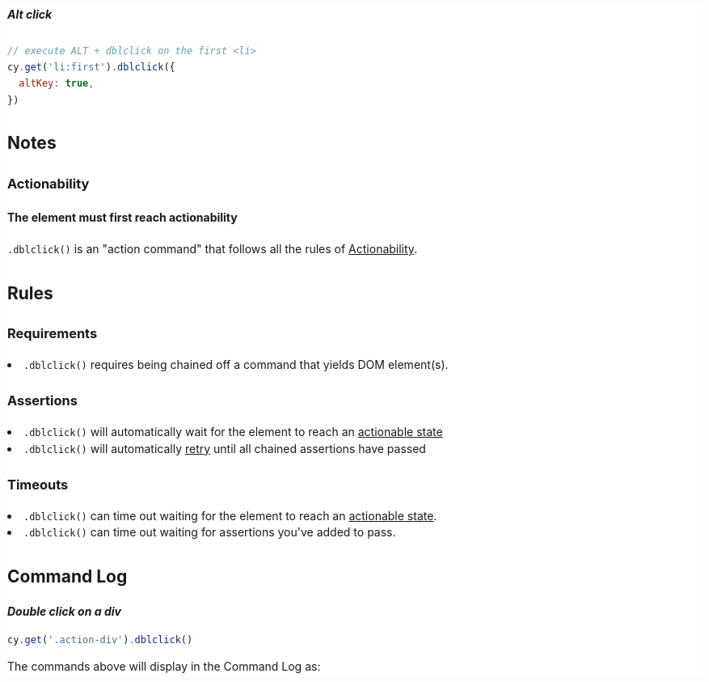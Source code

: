 ##### Alt click

```js
// execute ALT + dblclick on the first <li>
cy.get('li:first').dblclick({
  altKey: true,
})
```

## Notes

### Actionability

#### The element must first reach actionability

`.dblclick()` is an "action command" that follows all the rules of
[Actionability](/guides/core-concepts/interacting-with-elements).

## Rules

### Requirements [<Icon name="question-circle"/>](/guides/core-concepts/introduction-to-cypress#Chains-of-Commands)

<List><li>`.dblclick()` requires being chained off a command that yields DOM
element(s).</li></List>

### Assertions [<Icon name="question-circle"/>](/guides/core-concepts/introduction-to-cypress#Assertions)

<List><li>`.dblclick()` will automatically wait for the element to reach an
[actionable state](/guides/core-concepts/interacting-with-elements)</li><li>`.dblclick()`
will automatically [retry](/guides/core-concepts/retry-ability) until all
chained assertions have passed</li></List>

### Timeouts [<Icon name="question-circle"/>](/guides/core-concepts/introduction-to-cypress#Timeouts)

<List><li>`.dblclick()` can time out waiting for the element to reach an
[actionable state](/guides/core-concepts/interacting-with-elements).</li><li>`.dblclick()`
can time out waiting for assertions you've added to pass.</li></List>

## Command Log

**_Double click on a div_**

```javascript
cy.get('.action-div').dblclick()
```

The commands above will display in the Command Log as:

<DocsImage src="/img/api/dblclick/double-click-in-testing.png" alt="Command Log dblclick" ></DocsImage>

